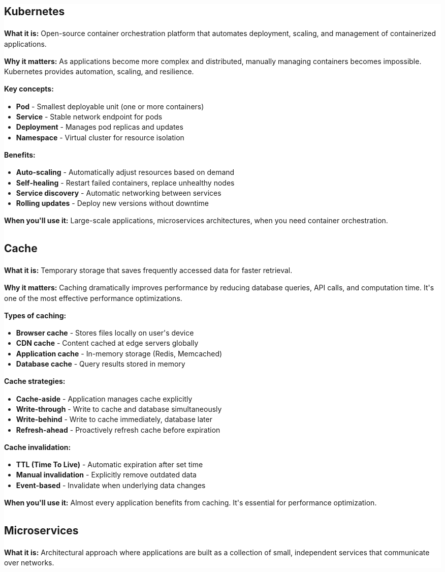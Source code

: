 ## Kubernetes

**What it is:** Open-source container orchestration platform that automates deployment, scaling, and management of containerized applications.

**Why it matters:** As applications become more complex and distributed, manually managing containers becomes impossible. Kubernetes provides automation, scaling, and resilience.

**Key concepts:**
- **Pod** - Smallest deployable unit (one or more containers)
- **Service** - Stable network endpoint for pods
- **Deployment** - Manages pod replicas and updates
- **Namespace** - Virtual cluster for resource isolation

**Benefits:**
- **Auto-scaling** - Automatically adjust resources based on demand
- **Self-healing** - Restart failed containers, replace unhealthy nodes
- **Service discovery** - Automatic networking between services
- **Rolling updates** - Deploy new versions without downtime

**When you'll use it:** Large-scale applications, microservices architectures, when you need container orchestration.

## Cache

**What it is:** Temporary storage that saves frequently accessed data for faster retrieval.

**Why it matters:** Caching dramatically improves performance by reducing database queries, API calls, and computation time. It's one of the most effective performance optimizations.

**Types of caching:**
- **Browser cache** - Stores files locally on user's device
- **CDN cache** - Content cached at edge servers globally
- **Application cache** - In-memory storage (Redis, Memcached)
- **Database cache** - Query results stored in memory

**Cache strategies:**
- **Cache-aside** - Application manages cache explicitly
- **Write-through** - Write to cache and database simultaneously
- **Write-behind** - Write to cache immediately, database later
- **Refresh-ahead** - Proactively refresh cache before expiration

**Cache invalidation:**
- **TTL (Time To Live)** - Automatic expiration after set time
- **Manual invalidation** - Explicitly remove outdated data
- **Event-based** - Invalidate when underlying data changes

**When you'll use it:** Almost every application benefits from caching. It's essential for performance optimization.

## Microservices

**What it is:** Architectural approach where applications are built as a collection of small, independent services that communicate over networks.
